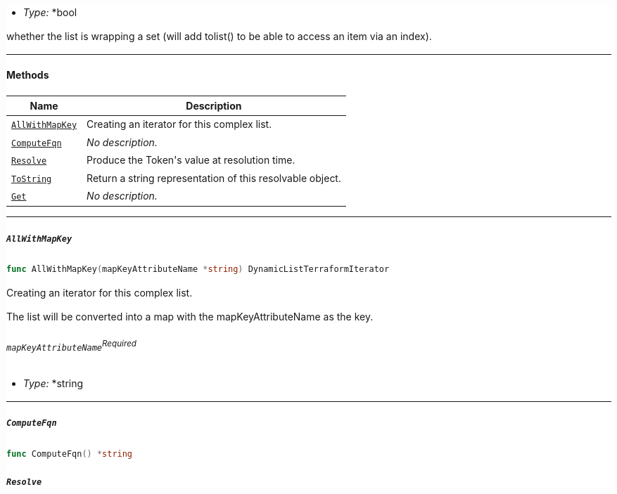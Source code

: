 - *Type:* *bool

whether the list is wrapping a set (will add tolist() to be able to access an item via an index).

---

#### Methods <a name="Methods" id="Methods"></a>

| **Name** | **Description** |
| --- | --- |
| <code><a href="#rhizo-co-terraform-provider-oci.dataOciGenerativeAiAgentAgentEndpoint.DataOciGenerativeAiAgentAgentEndpointContentModerationConfigList.allWithMapKey">AllWithMapKey</a></code> | Creating an iterator for this complex list. |
| <code><a href="#rhizo-co-terraform-provider-oci.dataOciGenerativeAiAgentAgentEndpoint.DataOciGenerativeAiAgentAgentEndpointContentModerationConfigList.computeFqn">ComputeFqn</a></code> | *No description.* |
| <code><a href="#rhizo-co-terraform-provider-oci.dataOciGenerativeAiAgentAgentEndpoint.DataOciGenerativeAiAgentAgentEndpointContentModerationConfigList.resolve">Resolve</a></code> | Produce the Token's value at resolution time. |
| <code><a href="#rhizo-co-terraform-provider-oci.dataOciGenerativeAiAgentAgentEndpoint.DataOciGenerativeAiAgentAgentEndpointContentModerationConfigList.toString">ToString</a></code> | Return a string representation of this resolvable object. |
| <code><a href="#rhizo-co-terraform-provider-oci.dataOciGenerativeAiAgentAgentEndpoint.DataOciGenerativeAiAgentAgentEndpointContentModerationConfigList.get">Get</a></code> | *No description.* |

---

##### `AllWithMapKey` <a name="AllWithMapKey" id="rhizo-co-terraform-provider-oci.dataOciGenerativeAiAgentAgentEndpoint.DataOciGenerativeAiAgentAgentEndpointContentModerationConfigList.allWithMapKey"></a>

```go
func AllWithMapKey(mapKeyAttributeName *string) DynamicListTerraformIterator
```

Creating an iterator for this complex list.

The list will be converted into a map with the mapKeyAttributeName as the key.

###### `mapKeyAttributeName`<sup>Required</sup> <a name="mapKeyAttributeName" id="rhizo-co-terraform-provider-oci.dataOciGenerativeAiAgentAgentEndpoint.DataOciGenerativeAiAgentAgentEndpointContentModerationConfigList.allWithMapKey.parameter.mapKeyAttributeName"></a>

- *Type:* *string

---

##### `ComputeFqn` <a name="ComputeFqn" id="rhizo-co-terraform-provider-oci.dataOciGenerativeAiAgentAgentEndpoint.DataOciGenerativeAiAgentAgentEndpointContentModerationConfigList.computeFqn"></a>

```go
func ComputeFqn() *string
```

##### `Resolve` <a name="Resolve" id="rhizo-co-terraform-provider-oci.dataOciGenerativeAiAgentAgentEndpoint.DataOciGenerativeAiAgentAgentEndpointContentModerationConfigList.resolve"></a>
